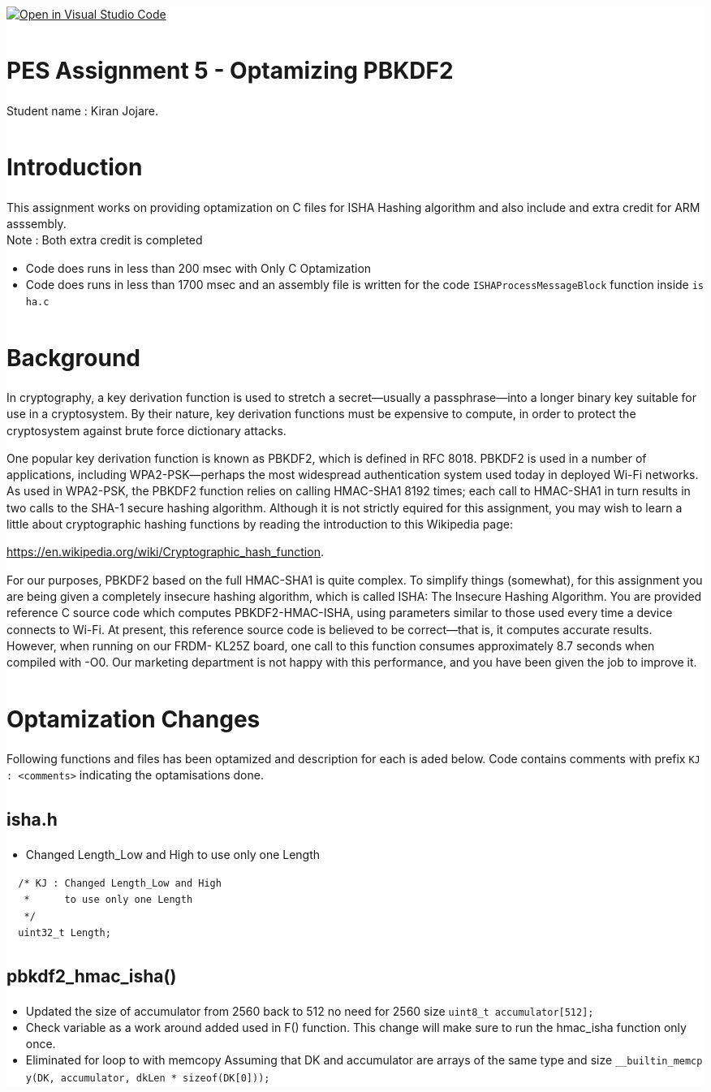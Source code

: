 [![Open in Visual Studio Code](https://classroom.github.com/assets/open-in-vscode-c66648af7eb3fe8bc4f294546bfd86ef473780cde1dea487d3c4ff354943c9ae.svg)](https://classroom.github.com/online_ide?assignment_repo_id=10544687&assignment_repo_type=AssignmentRepo)
# PES Assignment 5 - Optamizing PBKDF2  
Student name : Kiran Jojare. 

# Introduction
This assignment works on providing optamization on C files for ISHA Hashing algorithm and also include and extra credit for ARM asssembly.  
Note : Both extra credit is completed
* Code does runs in less than 200 msec with Only C Optamization
* Code does runs in less than 1700 msec and an assembly file is written for the code `ISHAProcessMessageBlock` function inside `isha.c`

# Background
In cryptography, a key derivation function is used to stretch a secret—usually a passphrase—into a longer binary key suitable for use in a cryptosystem. By their nature, key derivation functions must be expensive to compute, in order to protect the cryptosystem against brute force dictionary attacks.  

One popular key derivation function is known as PBKDF2, which is defined in RFC 8018. PBKDF2 is used in a number of applications, including WPA2-PSK—perhaps the most widespread authentication system used today in deployed Wi-Fi networks.
As used in WPA2-PSK, the PBKDF2 function relies on calling HMAC-SHA1 8192 times; each call to HMAC-SHA1 in turn results in two calls to the SHA-1 secure hashing algorithm. Although it is not strictly equired for this assignment, you may wish to learn a little about cryptographic hashing functions by reading the introduction to this Wikipedia page:  

https://en.wikipedia.org/wiki/Cryptographic_hash_function.  

For our purposes, PBKDF2 based on the full HMAC-SHA1 is quite complex. To simplify things (somewhat), for this assignment you are being given a completely insecure hashing algorithm, which is called ISHA: The Insecure Hashing Algorithm.
You are provided reference C source code which computes PBKDF2-HMAC-ISHA, using parameters similar to those used every time a device connects to Wi-Fi. At present, this reference source code is believed to be correct—that is, it computes accurate results. However, when running on our FRDM- KL25Z board, one call to this function consumes approximately 8.7 seconds when compiled with -O0. Our marketing department is not happy with this performance, and you have been given the job to
improve it. 

# Optamization Changes
Following functions and files has been optamized and description for each is aded below. Code contains comments with prefix `KJ : <comments>` indicating the optamisations done.  
## isha.h
* Changed Length_Low and High to use only one Length
```
  /* KJ : Changed Length_Low and High
   *      to use only one Length
   */
  uint32_t Length;
```
## pbkdf2_hmac_isha()
* Updated the size of accumulator from 2560 back to 512 no need for 2560 size `uint8_t accumulator[512];`
* Check variable as a work around added used in F() function. This change will make sure to run the hmac_isha function only once.
* Eliminated for loop to with memcopy Assuming that DK and accumulator are arrays of the same type and size `__builtin_memcpy(DK, accumulator, dkLen * sizeof(DK[0]));`